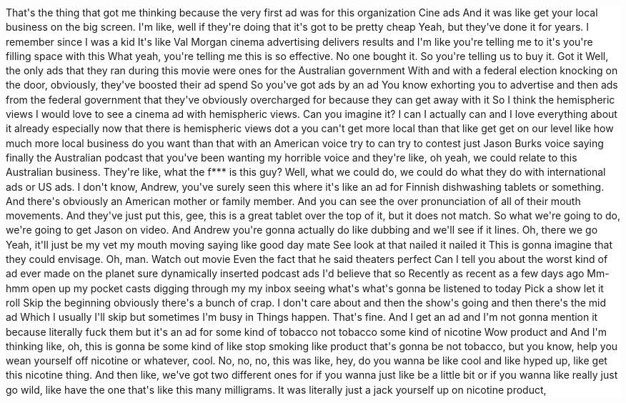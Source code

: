 That's the thing that got me thinking because the very first ad was for this organization Cine ads
And it was like get your local business on the big screen. I'm like, well if they're doing that it's got to be pretty cheap
Yeah, but they've done it for years. I remember since I was a kid
It's like Val Morgan cinema advertising delivers results and I'm like you're telling me to it's you're filling space with this
What yeah, you're telling me this is so effective. No one bought it. So you're telling us to buy it. Got it
Well, the only ads that they ran during this movie were ones for the Australian government
With and with a federal election knocking on the door, obviously, they've boosted their ad spend
So you've got ads by an ad
You know exhorting you to advertise and then ads from the federal government that they've obviously overcharged for because they can get away with it
So I think the hemispheric views I would love to see a cinema ad with hemispheric views. Can you imagine it?
I can I actually can and I love everything about it already especially
now that there is hemispheric views dot a you can't get more local than that
like get get on our level like how much more local business do you want than
that with an American voice try to can try to contest just Jason Burks voice
saying finally the Australian podcast that you've been wanting my horrible
voice and they're like, oh yeah, we could relate to this Australian business.
They're like, what the f*** is this guy?
Well, what we could do, we could do what they do with international ads or US ads.
I don't know, Andrew, you've surely seen this where it's like an ad for Finnish
dishwashing tablets or something.
And there's obviously an American mother or family member.
And you can see the over pronunciation of all of their mouth movements.
And they've just put this, gee, this is a great tablet over the top of it, but it does
not match. So what we're going to do, we're going to get Jason on video.
And Andrew you're gonna actually do like dubbing and we'll see if it lines. Oh, there we go
Yeah, it'll just be my vet my mouth moving saying like good day mate
See look at that nailed it nailed it
This is gonna imagine that they could envisage. Oh, man. Watch out movie
Even the fact that he said theaters perfect
Can I tell you about the worst kind of ad ever made on the planet sure
dynamically
inserted
podcast ads I'd believe that
so
Recently as recent as a few days ago
Mm-hmm open up my pocket casts digging through my my inbox seeing what's what's gonna be listened to today
Pick a show let it roll
Skip the beginning obviously there's a bunch of crap. I don't care about and then the show's going and then there's the mid ad
Which I usually I'll skip but sometimes I'm busy in
Things happen. That's fine. And I get an ad and I'm not gonna mention it because
literally fuck them
but it's an ad for
some kind of tobacco
not tobacco some kind of
nicotine Wow
product and
And I'm thinking like, oh, this is gonna be some kind of like
stop smoking like product that's gonna be not tobacco,
but you know, help you wean yourself off nicotine
or whatever, cool.
No, no, no, this was like, hey, do you wanna be like cool
and like hyped up, like get this nicotine thing.
And then like, we've got two different ones
for if you wanna just like be a little bit
or if you wanna like really just go wild,
like have the one that's like this many milligrams.
It was literally just a jack yourself up on nicotine product,